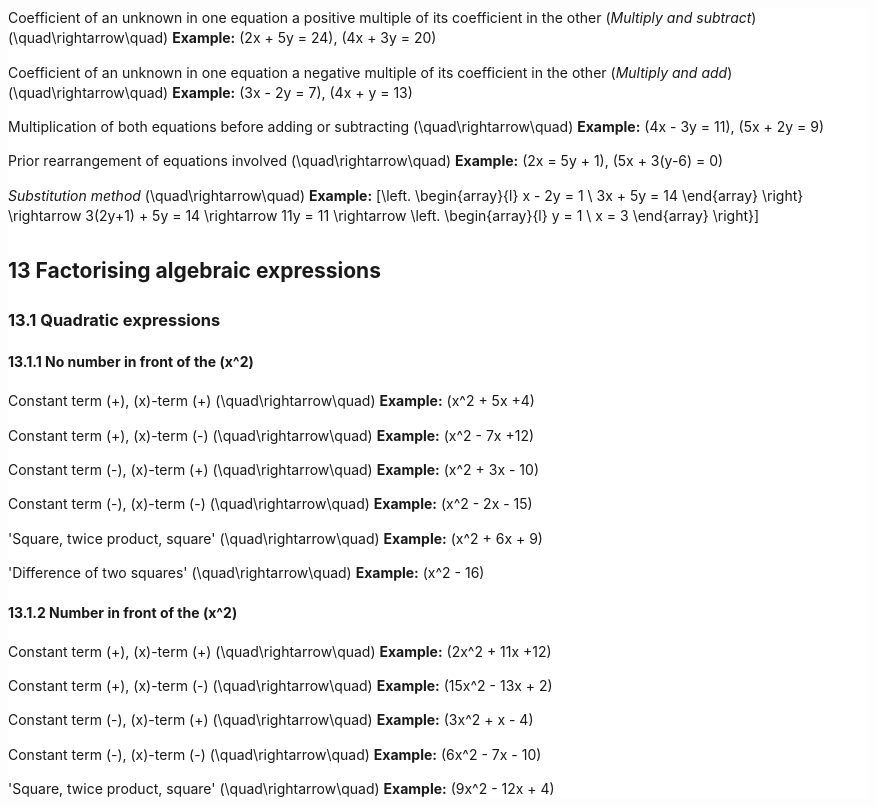 Coefficient of an unknown in one equation a positive multiple of its coefficient in the other (*Multiply and subtract*)  
\(\quad\rightarrow\quad\)   **Example:**  \(2x + 5y = 24\), \(4x + 3y = 20\)

Coefficient of an unknown in one equation a negative multiple of its coefficient in the other (*Multiply and add*)  
\(\quad\rightarrow\quad\)   **Example:**  \(3x - 2y = 7\), \(4x + y = 13\)

Multiplication of both equations before adding or subtracting 
\(\quad\rightarrow\quad\)   **Example:**  \(4x - 3y = 11\), \(5x + 2y = 9\)

Prior rearrangement of equations involved \(\quad\rightarrow\quad\)   **Example:**  \(2x = 5y + 1\), \(5x + 3(y-6) = 0\)

*Substitution method*  \(\quad\rightarrow\quad\)  **Example:**  \[\left.
\begin{array}{l}
x - 2y = 1 \\
3x + 5y = 14
\end{array}
\right\} \rightarrow 3(2y+1) + 5y = 14 \rightarrow 11y = 11 \rightarrow
\left. \begin{array}{l}
y = 1 \\
x = 3
\end{array}
\right\}\]

## 13 Factorising algebraic expressions

### 13.1 Quadratic expressions

#### 13.1.1 No number in front of the \(x^2\)

Constant term \(+\), \(x\)-term \(+\)   \(\quad\rightarrow\quad\)   **Example:**  \(x^2 + 5x +4\)

Constant term \(+\), \(x\)-term \(-\)   \(\quad\rightarrow\quad\)   **Example:**  \(x^2 - 7x +12\)

Constant term \(-\), \(x\)-term \(+\)   \(\quad\rightarrow\quad\)   **Example:**  \(x^2 + 3x - 10\)

Constant term \(-\), \(x\)-term \(-\)   \(\quad\rightarrow\quad\)   **Example:**  \(x^2 - 2x - 15\)

'Square, twice product, square'   \(\quad\rightarrow\quad\)   **Example:**  \(x^2 + 6x + 9\)

'Difference of two squares'   \(\quad\rightarrow\quad\)   **Example:**  \(x^2 - 16\)

#### 13.1.2 Number in front of the \(x^2\)

Constant term \(+\), \(x\)-term \(+\)  \(\quad\rightarrow\quad\)   **Example:**  \(2x^2 + 11x +12\)

Constant term \(+\), \(x\)-term \(-\)   \(\quad\rightarrow\quad\)   **Example:**  \(15x^2 - 13x + 2\)

Constant term \(-\), \(x\)-term \(+\)   \(\quad\rightarrow\quad\)   **Example:**  \(3x^2 + x - 4\)

Constant term \(-\), \(x\)-term \(-\)   \(\quad\rightarrow\quad\)   **Example:**  \(6x^2 - 7x - 10\)

'Square, twice product, square'   \(\quad\rightarrow\quad\)   **Example:**  \(9x^2 - 12x + 4\)
